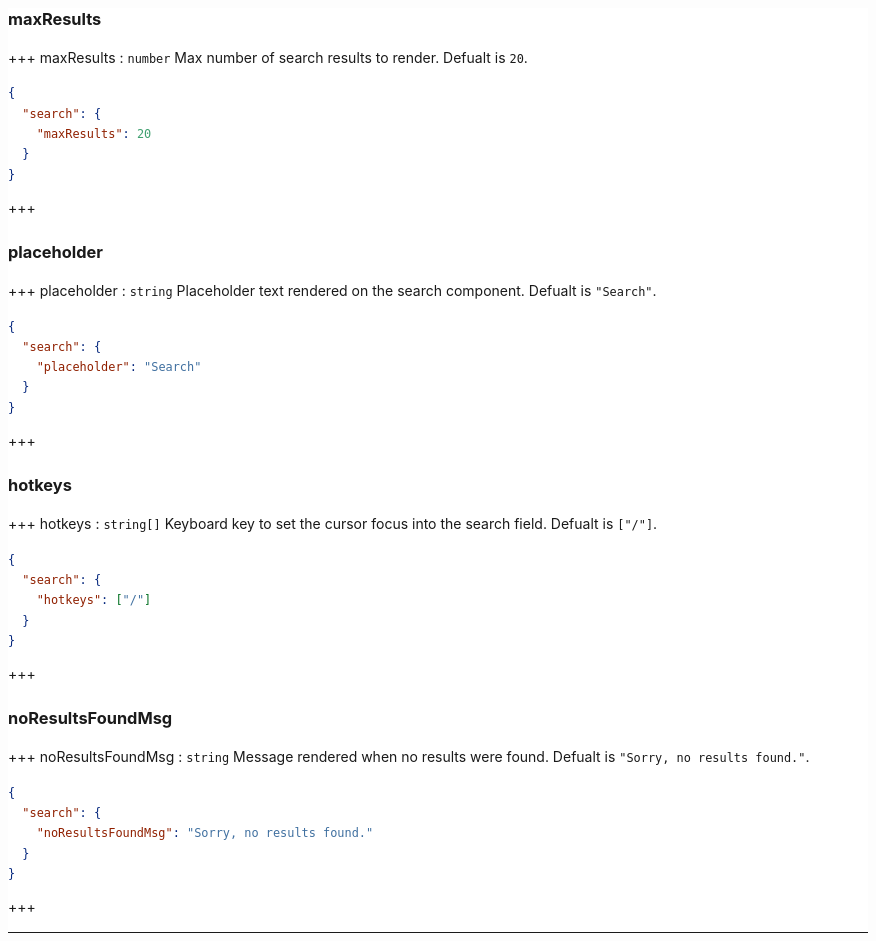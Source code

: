 ### maxResults

+++ maxResults : `number`
Max number of search results to render. Defualt is `20`.

```json
{
  "search": {
    "maxResults": 20
  }
}
```
+++

### placeholder

+++ placeholder : `string`
Placeholder text rendered on the search component. Defualt is `"Search"`.

```json
{
  "search": {
    "placeholder": "Search"
  }
}
```
+++

### hotkeys

+++ hotkeys : `string[]`
Keyboard key to set the cursor focus into the search field. Defualt is `["/"]`.

```json
{
  "search": {
    "hotkeys": ["/"]
  }
}
```
+++

### noResultsFoundMsg

+++ noResultsFoundMsg : `string`
Message rendered when no results were found. Defualt is `"Sorry, no results found."`.

```json
{
  "search": {
    "noResultsFoundMsg": "Sorry, no results found."
  }
}
```
+++

---